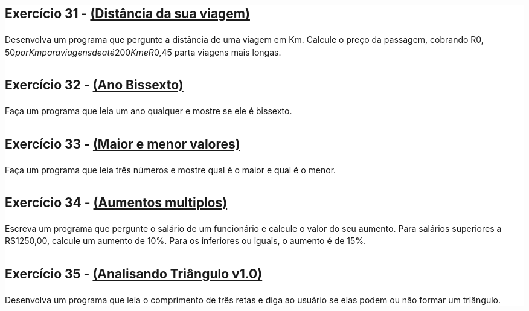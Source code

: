 
## Exercício 31 - [(Distância da sua viagem)](https://github.com/UlissesMartins/Python3/blob/master/Curso%20em%20V%C3%ADdeo/Python3/Mundo%201/ex031.py)
Desenvolva um programa que pergunte a distância de uma viagem em Km. Calcule o preço da passagem, cobrando R$0,50 por Km para viagens de até 200Km e R$0,45 parta viagens mais longas.


## Exercício 32 - [(Ano Bissexto)](https://github.com/UlissesMartins/Python3/blob/master/Curso%20em%20V%C3%ADdeo/Python3/Mundo%201/ex032.py)
Faça um programa que leia um ano qualquer e mostre se ele é bissexto.


## Exercício 33 - [(Maior e menor valores)](https://github.com/UlissesMartins/Python3/blob/master/Curso%20em%20V%C3%ADdeo/Python3/Mundo%201/ex033.py)
Faça um programa que leia três números e mostre qual é o maior e qual é o menor.


## Exercício 34 - [(Aumentos multiplos)](https://github.com/UlissesMartins/Python3/blob/master/Curso%20em%20V%C3%ADdeo/Python3/Mundo%201/ex034.py)
Escreva um programa que pergunte o salário de um funcionário e calcule o valor do seu aumento. Para salários superiores a R$1250,00, calcule um aumento de 10%. Para os inferiores ou iguais, o aumento é de 15%.

## Exercício 35 - [(Analisando Triângulo v1.0)](https://github.com/UlissesMartins/Python3/blob/master/Curso%20em%20V%C3%ADdeo/Python3/Mundo%201/ex035.py)
Desenvolva um programa que leia o comprimento de três retas e diga ao usuário se elas podem ou não formar um triângulo.
